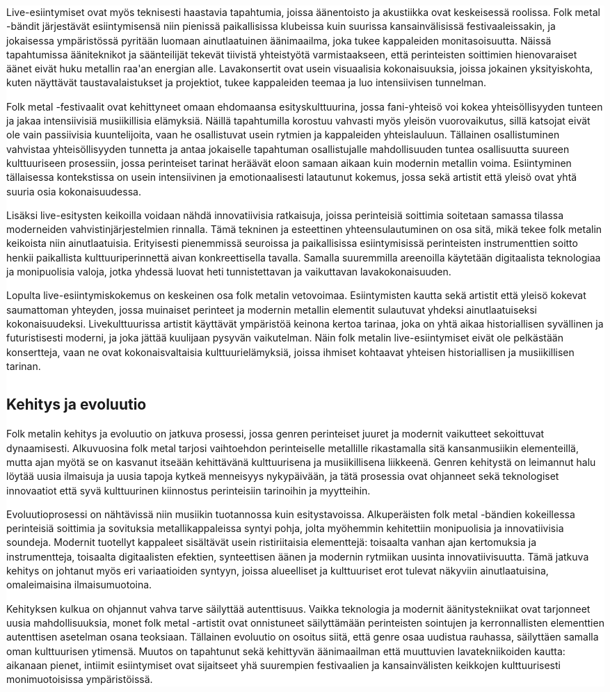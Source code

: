 Live-esiintymiset ovat myös teknisesti haastavia tapahtumia, joissa äänentoisto ja akustiikka ovat keskeisessä roolissa. Folk metal -bändit järjestävät esiintymisensä niin pienissä paikallisissa klubeissa kuin suurissa kansainvälisissä festivaaleissakin, ja jokaisessa ympäristössä pyritään luomaan ainutlaatuinen äänimaailma, joka tukee kappaleiden monitasoisuutta. Näissä tapahtumissa ääniteknikot ja säänteilijät tekevät tiivistä yhteistyötä varmistaakseen, että perinteisten soittimien hienovaraiset äänet eivät huku metallin raa'an energian alle. Lavakonsertit ovat usein visuaalisia kokonaisuuksia, joissa jokainen yksityiskohta, kuten näyttävät taustavalaistukset ja projektiot, tukee kappaleiden teemaa ja luo intensiivisen tunnelman. 

Folk metal -festivaalit ovat kehittyneet omaan ehdomaansa esityskulttuurina, jossa fani-yhteisö voi kokea yhteisöllisyyden tunteen ja jakaa intensiivisiä musiikillisia elämyksiä. Näillä tapahtumilla korostuu vahvasti myös yleisön vuorovaikutus, sillä katsojat eivät ole vain passiivisia kuuntelijoita, vaan he osallistuvat usein rytmien ja kappaleiden yhteislauluun. Tällainen osallistuminen vahvistaa yhteisöllisyyden tunnetta ja antaa jokaiselle tapahtuman osallistujalle mahdollisuuden tuntea osallisuutta suureen kulttuuriseen prosessiin, jossa perinteiset tarinat heräävät eloon samaan aikaan kuin modernin metallin voima. Esiintyminen tällaisessa kontekstissa on usein intensiivinen ja emotionaalisesti latautunut kokemus, jossa sekä artistit että yleisö ovat yhtä suuria osia kokonaisuudessa.

Lisäksi live-esitysten keikoilla voidaan nähdä innovatiivisia ratkaisuja, joissa perinteisiä soittimia soitetaan samassa tilassa moderneiden vahvistinjärjestelmien rinnalla. Tämä tekninen ja esteettinen yhteensulautuminen on osa sitä, mikä tekee folk metalin keikoista niin ainutlaatuisia. Erityisesti pienemmissä seuroissa ja paikallisissa esiintymisissä perinteisten instrumenttien soitto henkii paikallista kulttuuriperinnettä aivan konkreettisella tavalla. Samalla suuremmilla areenoilla käytetään digitaalista teknologiaa ja monipuolisia valoja, jotka yhdessä luovat heti tunnistettavan ja vaikuttavan lavakokonaisuuden.

Lopulta live-esiintymiskokemus on keskeinen osa folk metalin vetovoimaa. Esiintymisten kautta sekä artistit että yleisö kokevat saumattoman yhteyden, jossa muinaiset perinteet ja modernin metallin elementit sulautuvat yhdeksi ainutlaatuiseksi kokonaisuudeksi. Livekulttuurissa artistit käyttävät ympäristöä keinona kertoa tarinaa, joka on yhtä aikaa historiallisen syvällinen ja futuristisesti moderni, ja joka jättää kuulijaan pysyvän vaikutelman. Näin folk metalin live-esiintymiset eivät ole pelkästään konsertteja, vaan ne ovat kokonaisvaltaisia kulttuurielämyksiä, joissa ihmiset kohtaavat yhteisen historiallisen ja musiikillisen tarinan.


## Kehitys ja evoluutio

Folk metalin kehitys ja evoluutio on jatkuva prosessi, jossa genren perinteiset juuret ja modernit vaikutteet sekoittuvat dynaamisesti. Alkuvuosina folk metal tarjosi vaihtoehdon perinteiselle metallille rikastamalla sitä kansanmusiikin elementeillä, mutta ajan myötä se on kasvanut itseään kehittävänä kulttuurisena ja musiikillisena liikkeenä. Genren kehitystä on leimannut halu löytää uusia ilmaisuja ja uusia tapoja kytkeä menneisyys nykypäivään, ja tätä prosessia ovat ohjanneet sekä teknologiset innovaatiot että syvä kulttuurinen kiinnostus perinteisiin tarinoihin ja myytteihin.

Evoluutioprosessi on nähtävissä niin musiikin tuotannossa kuin esitystavoissa. Alkuperäisten folk metal -bändien kokeillessa perinteisiä soittimia ja sovituksia metallikappaleissa syntyi pohja, jolta myöhemmin kehitettiin monipuolisia ja innovatiivisia soundeja. Modernit tuotellyt kappaleet sisältävät usein ristiriitaisia elementtejä: toisaalta vanhan ajan kertomuksia ja instrumentteja, toisaalta digitaalisten efektien, synteettisen äänen ja modernin rytmiikan uusinta innovatiivisuutta. Tämä jatkuva kehitys on johtanut myös eri variaatioiden syntyyn, joissa alueelliset ja kulttuuriset erot tulevat näkyviin ainutlaatuisina, omaleimaisina ilmaisumuotoina.

Kehityksen kulkua on ohjannut vahva tarve säilyttää autenttisuus. Vaikka teknologia ja modernit äänitystekniikat ovat tarjonneet uusia mahdollisuuksia, monet folk metal -artistit ovat onnistuneet säilyttämään perinteisten sointujen ja kerronnallisten elementtien autenttisen asetelman osana teoksiaan. Tällainen evoluutio on osoitus siitä, että genre osaa uudistua rauhassa, säilyttäen samalla oman kulttuurisen ytimensä. Muutos on tapahtunut sekä kehittyvän äänimaailman että muuttuvien lavatekniikoiden kautta: aikanaan pienet, intiimit esiintymiset ovat sijaitseet yhä suurempien festivaalien ja kansainvälisten keikkojen kulttuurisesti monimuotoisissa ympäristöissä.
